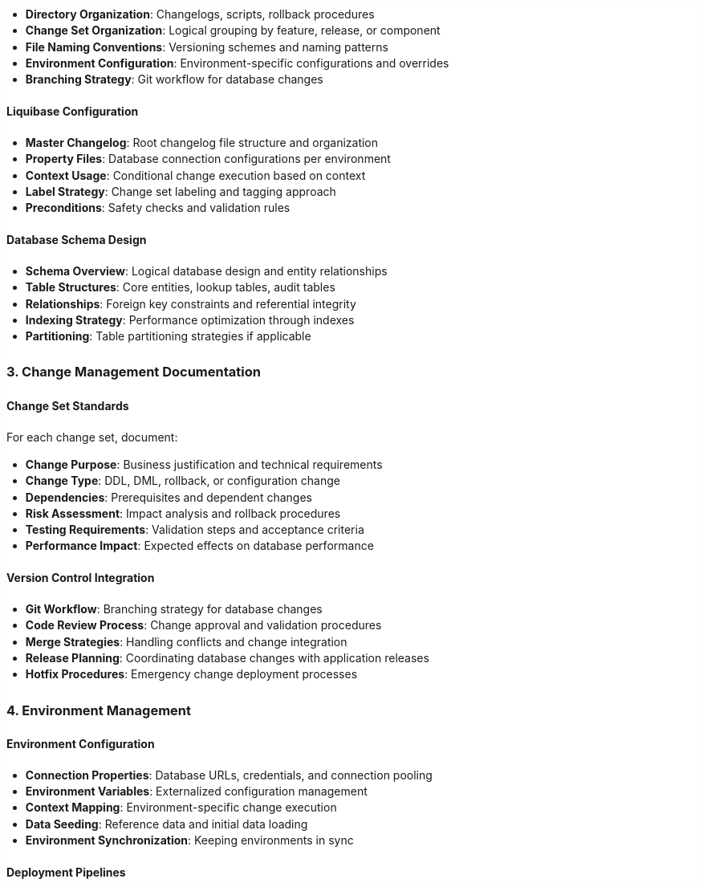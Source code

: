 - **Directory Organization**: Changelogs, scripts, rollback procedures
- **Change Set Organization**: Logical grouping by feature, release, or component
- **File Naming Conventions**: Versioning schemes and naming patterns
- **Environment Configuration**: Environment-specific configurations and overrides
- **Branching Strategy**: Git workflow for database changes

#### Liquibase Configuration

- **Master Changelog**: Root changelog file structure and organization
- **Property Files**: Database connection configurations per environment
- **Context Usage**: Conditional change execution based on context
- **Label Strategy**: Change set labeling and tagging approach
- **Preconditions**: Safety checks and validation rules

#### Database Schema Design

- **Schema Overview**: Logical database design and entity relationships
- **Table Structures**: Core entities, lookup tables, audit tables
- **Relationships**: Foreign key constraints and referential integrity
- **Indexing Strategy**: Performance optimization through indexes
- **Partitioning**: Table partitioning strategies if applicable

### 3. Change Management Documentation

#### Change Set Standards

For each change set, document:

- **Change Purpose**: Business justification and technical requirements
- **Change Type**: DDL, DML, rollback, or configuration change
- **Dependencies**: Prerequisites and dependent changes
- **Risk Assessment**: Impact analysis and rollback procedures
- **Testing Requirements**: Validation steps and acceptance criteria
- **Performance Impact**: Expected effects on database performance

#### Version Control Integration

- **Git Workflow**: Branching strategy for database changes
- **Code Review Process**: Change approval and validation procedures
- **Merge Strategies**: Handling conflicts and change integration
- **Release Planning**: Coordinating database changes with application releases
- **Hotfix Procedures**: Emergency change deployment processes

### 4. Environment Management

#### Environment Configuration

- **Connection Properties**: Database URLs, credentials, and connection pooling
- **Environment Variables**: Externalized configuration management
- **Context Mapping**: Environment-specific change execution
- **Data Seeding**: Reference data and initial data loading
- **Environment Synchronization**: Keeping environments in sync

#### Deployment Pipelines
